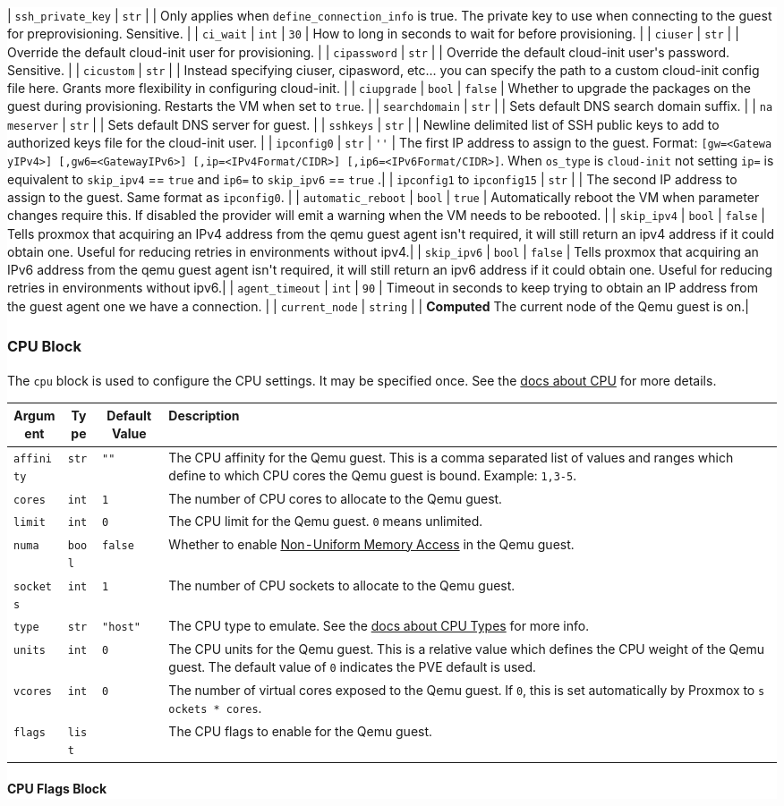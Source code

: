 | `ssh_private_key`             | `str`    |                      | Only applies when `define_connection_info` is true. The private key to use when connecting to the guest for preprovisioning. Sensitive. |
| `ci_wait`                     | `int`    | `30`                 | How to long in seconds to wait for before provisioning. |
| `ciuser`                      | `str`    |                      | Override the default cloud-init user for provisioning. |
| `cipassword`                  | `str`    |                      | Override the default cloud-init user's password. Sensitive. |
| `cicustom`                    | `str`    |                      | Instead specifying ciuser, cipasword, etc... you can specify the path to a custom cloud-init config file here. Grants more flexibility in configuring cloud-init. |
| `ciupgrade`                   | `bool`   | `false`              | Whether to upgrade the packages on the guest during provisioning. Restarts the VM when set to `true`. |
| `searchdomain`                | `str`    |                      | Sets default DNS search domain suffix. |
| `nameserver`                  | `str`    |                      | Sets default DNS server for guest. |
| `sshkeys`                     | `str`    |                      | Newline delimited list of SSH public keys to add to authorized keys file for the cloud-init user. |
| `ipconfig0`                   | `str`    | `''`                 | The first IP address to assign to the guest. Format: `[gw=<GatewayIPv4>] [,gw6=<GatewayIPv6>] [,ip=<IPv4Format/CIDR>] [,ip6=<IPv6Format/CIDR>]`. When `os_type` is `cloud-init` not setting `ip=` is equivalent to `skip_ipv4` == `true` and `ip6=` to `skip_ipv6` == `true` .|
| `ipconfig1` to `ipconfig15`   | `str`    |                      | The second IP address to assign to the guest. Same format as `ipconfig0`. |
| `automatic_reboot`            | `bool`   | `true`               | Automatically reboot the VM when parameter changes require this. If disabled the provider will emit a warning when the VM needs to be rebooted. |
| `skip_ipv4`                   | `bool`   | `false`              | Tells proxmox that acquiring an IPv4 address from the qemu guest agent isn't required, it will still return an ipv4 address if it could obtain one. Useful for reducing retries in environments without ipv4.|
| `skip_ipv6`                   | `bool`   | `false`              | Tells proxmox that acquiring an IPv6 address from the qemu guest agent isn't required, it will still return an ipv6 address if it could obtain one. Useful for reducing retries in environments without ipv6.|
| `agent_timeout`               | `int`    | `90`                 | Timeout in seconds to keep trying to obtain an IP address from the guest agent one we have a connection. |
| `current_node`                | `string` |                      | **Computed** The current node of the Qemu guest is on.|

### CPU Block

The `cpu` block is used to configure the CPU settings. It may be specified once.
See the [docs about CPU](https://pve.proxmox.com/pve-docs/chapter-qm.html#qm_cpu) for more details.

| Argument  | Type  | Default Value | Description |
| --------- | ----- | ------------- |:----------- |
| `affinity`| `str` | `""`          | The CPU affinity for the Qemu guest. This is a comma separated list of values and ranges which define to which CPU cores the Qemu guest is bound. Example: `1,3-5`.|
| `cores`   | `int` | `1`           | The number of CPU cores to allocate to the Qemu guest.|
| `limit`   | `int` | `0`           | The CPU limit for the Qemu guest. `0` means unlimited.|
| `numa`    | `bool`| `false`       | Whether to enable [Non-Uniform Memory Access](https://pve.proxmox.com/pve-docs/chapter-qm.html#qm_cpu) in the Qemu guest.|
| `sockets` | `int` | `1`           | The number of CPU sockets to allocate to the Qemu guest.|
| `type`    | `str` | `"host"`      | The CPU type to emulate. See the [docs about CPU Types](https://pve.proxmox.com/pve-docs/chapter-qm.html#_cpu_type) for more info.|
| `units`   | `int` | `0`        | The CPU units for the Qemu guest. This is a relative value which defines the CPU weight of the Qemu guest. The default value of `0` indicates the PVE default is used.|
| `vcores`  | `int` | `0`        | The number of virtual cores exposed to the Qemu guest. If `0`, this is set automatically by Proxmox to `sockets * cores`.|
| `flags`   | `list`|         | The CPU flags to enable for the Qemu guest. |

#### CPU Flags Block
